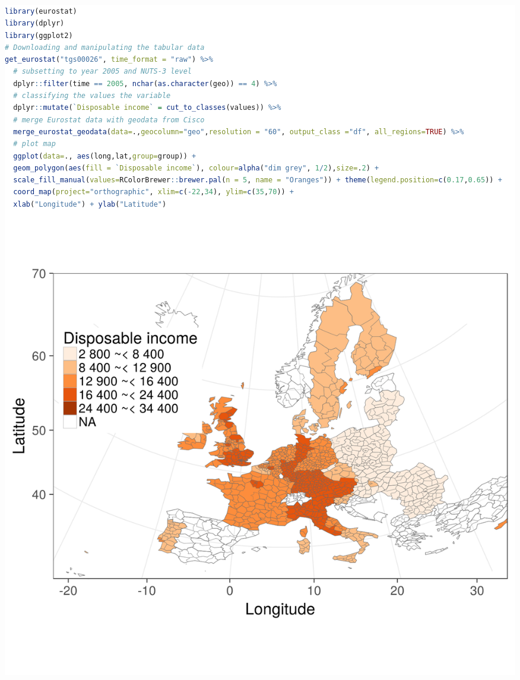 ``` r
library(eurostat)
library(dplyr)
library(ggplot2)
# Downloading and manipulating the tabular data
get_eurostat("tgs00026", time_format = "raw") %>% 
  # subsetting to year 2005 and NUTS-3 level
  dplyr::filter(time == 2005, nchar(as.character(geo)) == 4) %>% 
  # classifying the values the variable
  dplyr::mutate(`Disposable income` = cut_to_classes(values)) %>% 
  # merge Eurostat data with geodata from Cisco
  merge_eurostat_geodata(data=.,geocolumn="geo",resolution = "60", output_class ="df", all_regions=TRUE) %>% 
  # plot map
  ggplot(data=., aes(long,lat,group=group)) +
  geom_polygon(aes(fill = `Disposable income`), colour=alpha("dim grey", 1/2),size=.2) +
  scale_fill_manual(values=RColorBrewer::brewer.pal(n = 5, name = "Oranges")) + theme(legend.position=c(0.17,0.65)) +
  coord_map(project="orthographic", xlim=c(-22,34), ylim=c(35,70)) +
  xlab("Longitude") + ylab("Latitude")
```

![](./2015-manu-mapexample-1.png)
